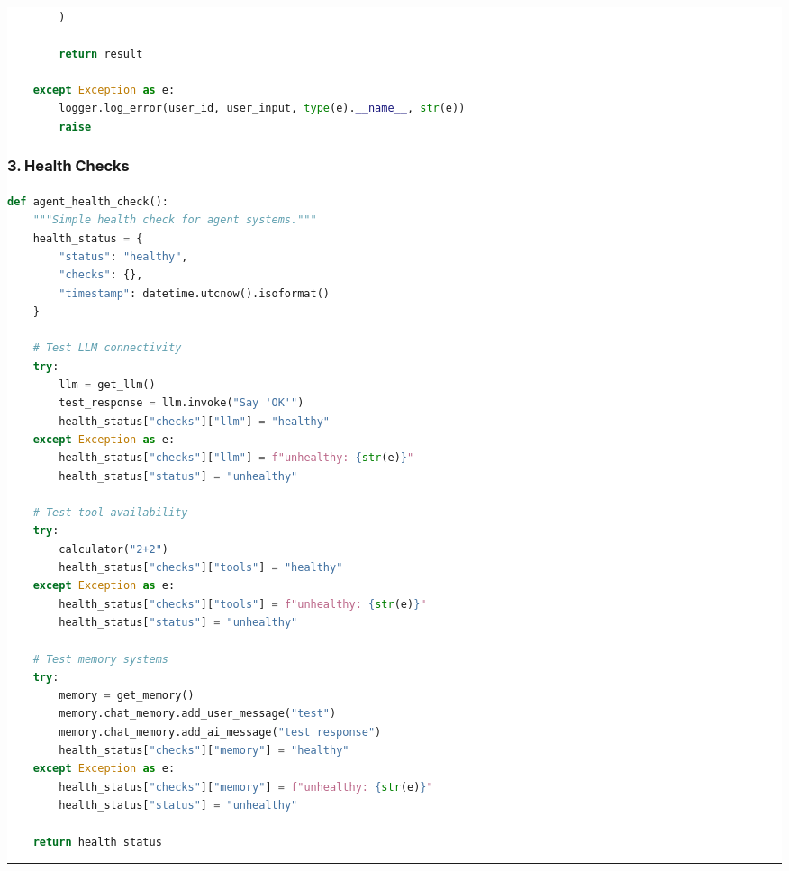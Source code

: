 ```python
        )
        
        return result
        
    except Exception as e:
        logger.log_error(user_id, user_input, type(e).__name__, str(e))
        raise
```

### **3. Health Checks**
```python
def agent_health_check():
    """Simple health check for agent systems."""
    health_status = {
        "status": "healthy",
        "checks": {},
        "timestamp": datetime.utcnow().isoformat()
    }
    
    # Test LLM connectivity
    try:
        llm = get_llm()
        test_response = llm.invoke("Say 'OK'")
        health_status["checks"]["llm"] = "healthy"
    except Exception as e:
        health_status["checks"]["llm"] = f"unhealthy: {str(e)}"
        health_status["status"] = "unhealthy"
    
    # Test tool availability
    try:
        calculator("2+2")
        health_status["checks"]["tools"] = "healthy"
    except Exception as e:
        health_status["checks"]["tools"] = f"unhealthy: {str(e)}"
        health_status["status"] = "unhealthy"
    
    # Test memory systems
    try:
        memory = get_memory()
        memory.chat_memory.add_user_message("test")
        memory.chat_memory.add_ai_message("test response")
        health_status["checks"]["memory"] = "healthy"
    except Exception as e:
        health_status["checks"]["memory"] = f"unhealthy: {str(e)}"
        health_status["status"] = "unhealthy"
    
    return health_status
```

---
